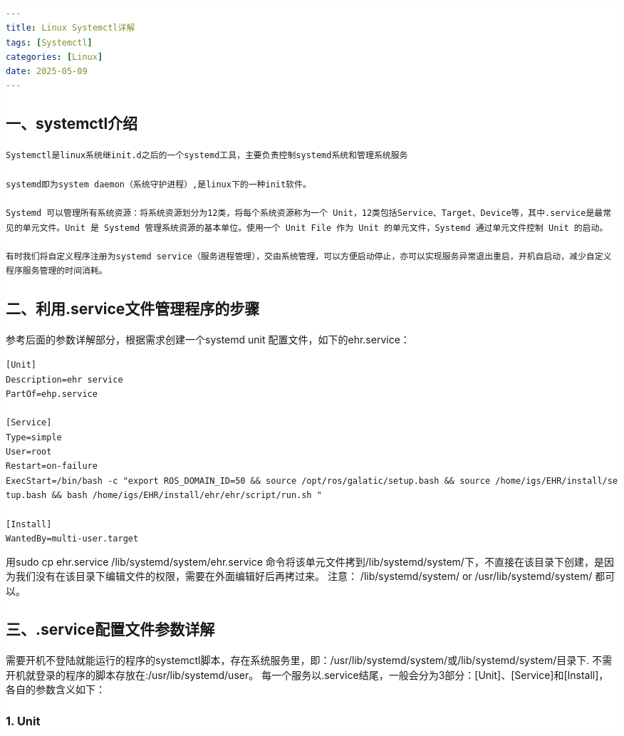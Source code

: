 ```yaml
---
title: Linux Systemctl详解
tags: [Systemctl]
categories: [Linux]
date: 2025-05-09
---
```

## 一、systemctl介绍

```
Systemctl是linux系统继init.d之后的一个systemd工具，主要负责控制systemd系统和管理系统服务

systemd即为system daemon（系统守护进程）,是linux下的一种init软件。

Systemd 可以管理所有系统资源：将系统资源划分为12类，将每个系统资源称为一个 Unit，12类包括Service、Target、Device等，其中.service是最常见的单元文件。Unit 是 Systemd 管理系统资源的基本单位。使用一个 Unit File 作为 Unit 的单元文件，Systemd 通过单元文件控制 Unit 的启动。

有时我们将自定义程序注册为systemd service（服务进程管理），交由系统管理，可以方便启动停止，亦可以实现服务异常退出重启，开机自启动，减少自定义程序服务管理的时间消耗。
```

## 二、利用.service文件管理程序的步骤

参考后面的参数详解部分，根据需求创建一个systemd unit 配置文件，如下的ehr.service：

```
[Unit]
Description=ehr service
PartOf=ehp.service
 
[Service]
Type=simple
User=root
Restart=on-failure
ExecStart=/bin/bash -c "export ROS_DOMAIN_ID=50 && source /opt/ros/galatic/setup.bash && source /home/igs/EHR/install/setup.bash && bash /home/igs/EHR/install/ehr/ehr/script/run.sh "
  
[Install]
WantedBy=multi-user.target
```

用sudo cp ehr.service /lib/systemd/system/ehr.service 命令将该单元文件拷到/lib/systemd/system/下，不直接在该目录下创建，是因为我们没有在该目录下编辑文件的权限，需要在外面编辑好后再拷过来。
注意： /lib/systemd/system/ or /usr/lib/systemd/system/ 都可以。

## 三、.service配置文件参数详解

需要开机不登陆就能运行的程序的systemctl脚本，存在系统服务里，即：/usr/lib/systemd/system/或/lib/systemd/system/目录下. 不需开机就登录的程序的脚本存放在:/usr/lib/systemd/user。
每一个服务以.service结尾，一般会分为3部分：[Unit]、[Service]和[Install]，各自的参数含义如下：

### 1. Unit
